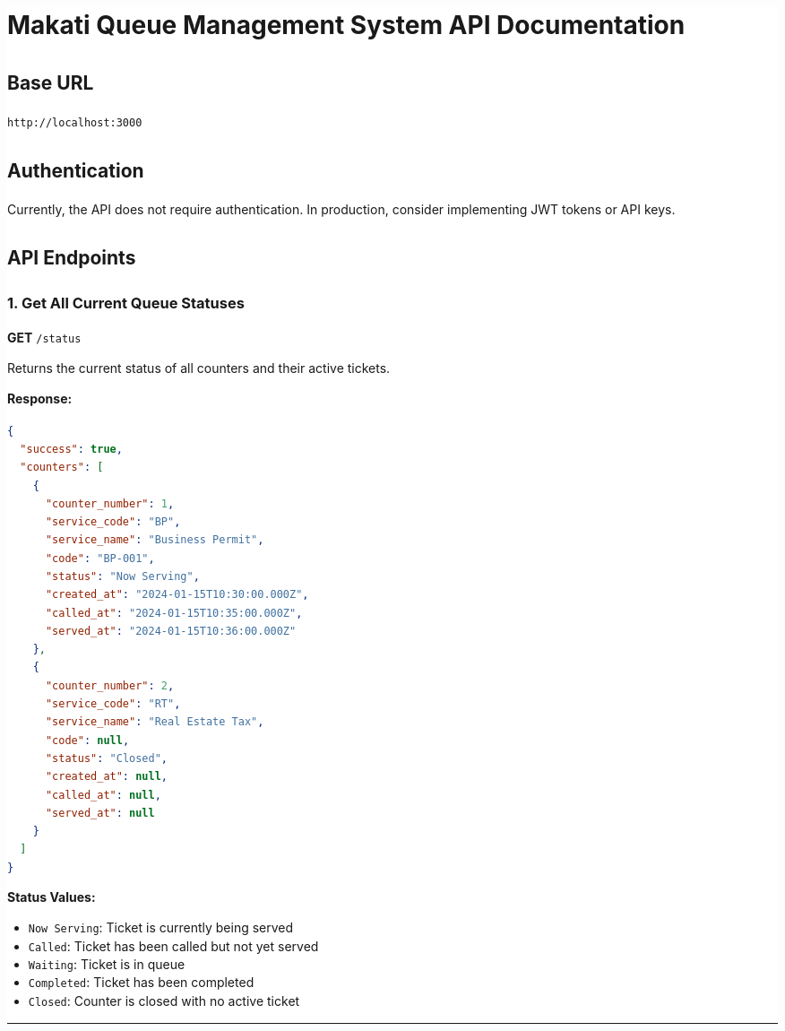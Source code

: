 # Makati Queue Management System API Documentation

## Base URL
```
http://localhost:3000
```

## Authentication
Currently, the API does not require authentication. In production, consider implementing JWT tokens or API keys.

## API Endpoints

### 1. Get All Current Queue Statuses
**GET** `/status`

Returns the current status of all counters and their active tickets.

**Response:**
```json
{
  "success": true,
  "counters": [
    {
      "counter_number": 1,
      "service_code": "BP",
      "service_name": "Business Permit",
      "code": "BP-001",
      "status": "Now Serving",
      "created_at": "2024-01-15T10:30:00.000Z",
      "called_at": "2024-01-15T10:35:00.000Z",
      "served_at": "2024-01-15T10:36:00.000Z"
    },
    {
      "counter_number": 2,
      "service_code": "RT",
      "service_name": "Real Estate Tax",
      "code": null,
      "status": "Closed",
      "created_at": null,
      "called_at": null,
      "served_at": null
    }
  ]
}
```

**Status Values:**
- `Now Serving`: Ticket is currently being served
- `Called`: Ticket has been called but not yet served
- `Waiting`: Ticket is in queue
- `Completed`: Ticket has been completed
- `Closed`: Counter is closed with no active ticket

---
